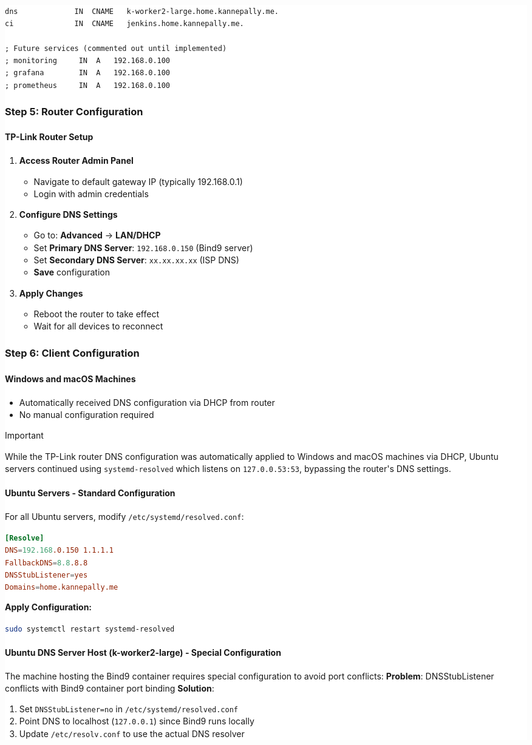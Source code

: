 ```zone
dns             IN  CNAME   k-worker2-large.home.kannepally.me.
ci              IN  CNAME   jenkins.home.kannepally.me.

; Future services (commented out until implemented)
; monitoring     IN  A   192.168.0.100
; grafana        IN  A   192.168.0.100
; prometheus     IN  A   192.168.0.100
```

### Step 5: Router Configuration

#### TP-Link Router Setup
1. **Access Router Admin Panel**
   - Navigate to default gateway IP (typically 192.168.0.1)
   - Login with admin credentials

2. **Configure DNS Settings**
   - Go to: **Advanced** → **LAN/DHCP**
   - Set **Primary DNS Server**: `192.168.0.150` (Bind9 server)
   - Set **Secondary DNS Server**: `xx.xx.xx.xx` (ISP DNS)
   - **Save** configuration

3. **Apply Changes**
   - Reboot the router to take effect
   - Wait for all devices to reconnect

### Step 6: Client Configuration

#### Windows and macOS Machines
- Automatically received DNS configuration via DHCP from router
- No manual configuration required

> [!IMPORTANT] 
>While the TP-Link router DNS configuration was automatically applied to Windows and macOS machines via DHCP, Ubuntu servers continued using `systemd-resolved` which listens on `127.0.0.53:53`, bypassing the router's DNS settings.
#### Ubuntu Servers - Standard Configuration
For all Ubuntu servers, modify `/etc/systemd/resolved.conf`:

```conf
[Resolve]
DNS=192.168.0.150 1.1.1.1
FallbackDNS=8.8.8.8
DNSStubListener=yes
Domains=home.kannepally.me
```

**Apply Configuration:**
```bash
sudo systemctl restart systemd-resolved
```

#### Ubuntu DNS Server Host (k-worker2-large) - Special Configuration
The machine hosting the Bind9 container requires special configuration to avoid port conflicts:
**Problem**: DNSStubListener conflicts with Bind9 container port binding
**Solution**: 
1. Set `DNSStubListener=no` in `/etc/systemd/resolved.conf`
2. Point DNS to localhost (`127.0.0.1`) since Bind9 runs locally
3. Update `/etc/resolv.conf` to use the actual DNS resolver
